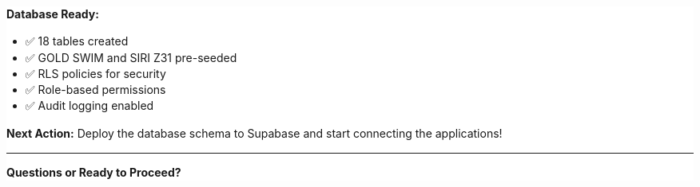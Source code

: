 **Database Ready:**
- ✅ 18 tables created
- ✅ GOLD SWIM and SIRI Z31 pre-seeded
- ✅ RLS policies for security
- ✅ Role-based permissions
- ✅ Audit logging enabled

**Next Action:**
Deploy the database schema to Supabase and start connecting the applications!

---

**Questions or Ready to Proceed?**

